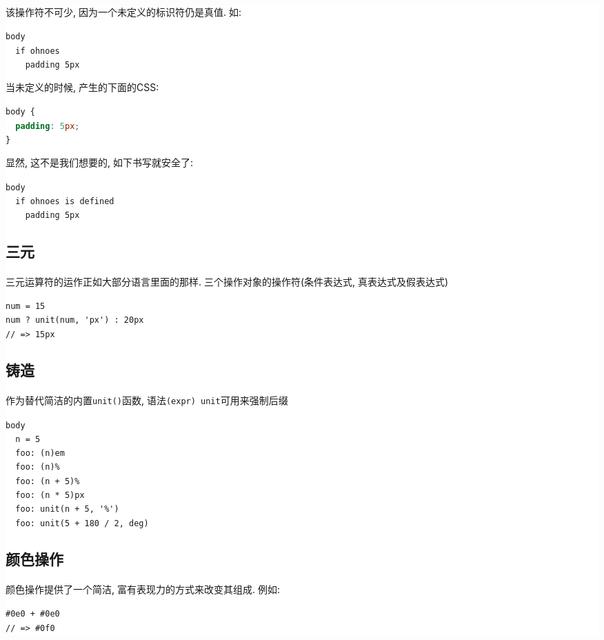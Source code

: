 该操作符不可少, 因为一个未定义的标识符仍是真值. 如:

```stylus
body
  if ohnoes
    padding 5px
```

当未定义的时候, 产生的下面的CSS:

```css
body {
  padding: 5px;
}
```

显然, 这不是我们想要的, 如下书写就安全了:

```stylus
body
  if ohnoes is defined
    padding 5px
```

## 三元

三元运算符的运作正如大部分语言里面的那样. 三个操作对象的操作符(条件表达式, 真表达式及假表达式)

```stylus
num = 15
num ? unit(num, 'px') : 20px
// => 15px
```

## 铸造

作为替代简洁的内置`unit()`函数, 语法`(expr) unit`可用来强制后缀

```stylus
body
  n = 5
  foo: (n)em
  foo: (n)%
  foo: (n + 5)%
  foo: (n * 5)px
  foo: unit(n + 5, '%')
  foo: unit(5 + 180 / 2, deg)
```

## 颜色操作

颜色操作提供了一个简洁, 富有表现力的方式来改变其组成. 例如:

```stylus
#0e0 + #0e0
// => #0f0
```
